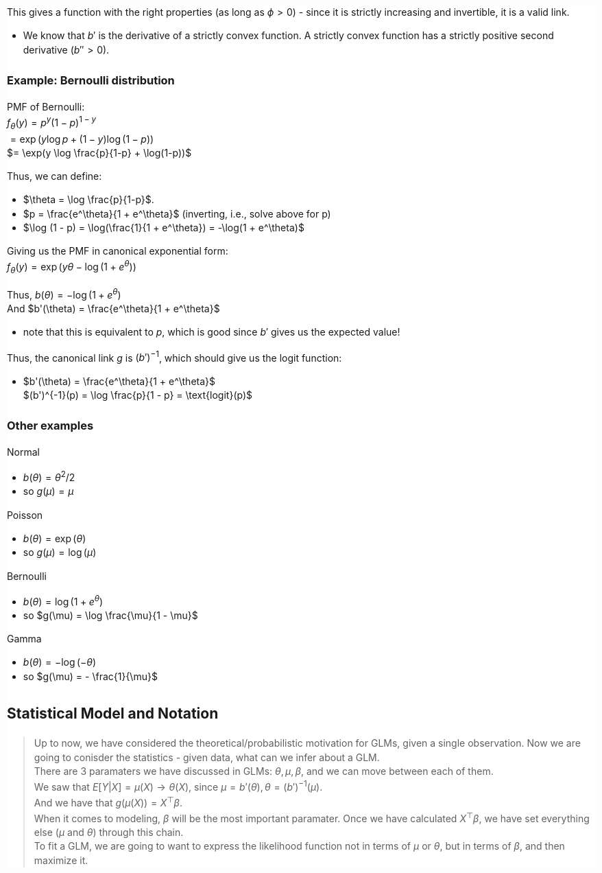 This gives a function with the right properties (as long as $\phi > 0$) - since it is strictly increasing and invertible, it is a valid link.
- We know that $b'$ is the derivative of a strictly convex function. A strictly convex function has a strictly positive second derivative ($b''>0$).

### Example: Bernoulli distribution
PMF of Bernoulli:  
$f_\theta(y) = p^y (1 - p)^{1 - y}$  
$= \exp(y \log p + (1 - y) \log (1 -p))$  
$= \exp(y \log \frac{p}{1-p} + \log(1-p))$

Thus, we can define:  
- $\theta = \log \frac{p}{1-p}$.  
- $p = \frac{e^\theta}{1 + e^\theta}$ (inverting, i.e., solve above for p)
- $\log (1 - p) = \log(\frac{1}{1 + e^\theta}) = -\log(1 + e^\theta)$  

Giving us the PMF in canonical exponential form:  
$f_\theta(y) = \exp(y\theta - \log(1 + e^\theta))$  

Thus, $b(\theta) = -\log(1 + e^\theta)$  
And $b'(\theta) = \frac{e^\theta}{1 + e^\theta}$
- note that this is equivalent to $p$, which is good since $b'$ gives us the expected value!

Thus, the canonical link $g$ is $(b')^{-1}$, which should give us the logit function:  
- $b'(\theta) = \frac{e^\theta}{1 + e^\theta}$  
$(b')^{-1}(p) = \log \frac{p}{1 - p} = \text{logit}(p)$

### Other examples
Normal
- $b(\theta) = \theta^2 / 2$
- so $g(\mu) = \mu$

Poisson
- $b(\theta) = \exp(\theta)$
- so $g(\mu) = \log(\mu)$


Bernoulli
- $b(\theta) = \log(1 + e^\theta)$
- so $g(\mu) = \log \frac{\mu}{1 - \mu}$

Gamma
- $b(\theta) = -\log(-\theta)$
- so $g(\mu) = - \frac{1}{\mu}$



## Statistical Model and Notation
> Up to now, we have considered the theoretical/probabilistic motivation for GLMs, given a single observation. Now we are going to conisder the statistics - given data, what can we infer about a GLM.  
There are 3 paramaters we have discussed in GLMs: $\theta, \mu, \beta$, and we can move between each of them.  
We saw that $E[Y|X] = \mu(X) \to \theta(X)$, since $\mu = b'(\theta), \theta = (b')^{-1}(\mu)$.  
And we have that $g(\mu(X)) = X^\top \beta$.  
When it comes to modeling, $\beta$ will be the most important paramater. Once we have calculated $X^\top \beta$, we have set everything else ($\mu$ and $\theta$) through this chain.  
To fit a GLM, we are going to want to express the likelihood function not in terms of $\mu$ or $\theta$, but in terms of $\beta$, and then maximize it. 
